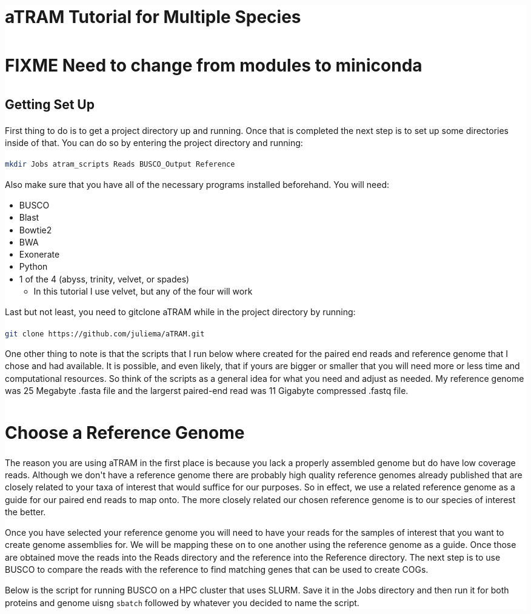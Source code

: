 # aTRAM Tutorial for Multiple Species

# FIXME Need to change from modules to miniconda

## Getting Set Up
First thing to do is to get a project directory up and running. Once that is completed the next step is to set up some directories inside of that. You can do so by entering the project directory and running:

```bash
mkdir Jobs atram_scripts Reads BUSCO_Output Reference
```

Also make sure that you have all of the necessary programs installed beforehand. You will need:
* BUSCO
* Blast
* Bowtie2
* BWA
* Exonerate
* Python
* 1 of the 4 (abyss, trinity, velvet, or spades)
  * In this tutorial I use velvet, but any of the four will work

Last but not least, you need to gitclone aTRAM while in the project directory by running:

```bash
git clone https://github.com/juliema/aTRAM.git
```

One other thing to note is that the scripts that I run below where created for the paired end reads and reference genome that I chose and had available. It is possible, and even likely, that if yours are bigger or smaller that you will need more or less time and computational resources. So think of the scripts as a general idea for what you need and adjust as needed. My reference genome was 25 Megabyte .fasta file and the largerst paired-end read was 11 Gigabyte compressed .fastq file.

# Choose a Reference Genome
The reason you are using aTRAM in the first place is because you lack a properly assembled genome but do have low coverage reads. Although we don't have a reference genome there are probably high quality reference genomes already published that are closely related to your taxa of interest that would suffice for our purposes. So in effect, we use a related reference genome as a guide for our paired end reads to map onto. The more closely related our chosen reference genome is to our species of interest the better.

Once you have selected your reference genome you will need to have your reads for the samples of interest that you want to create genome assemblies for. We will be mapping these on to one another using the reference genome as a guide. Once those are obtained move the reads into the Reads directory and the reference into the Reference directory. The next step is to use BUSCO to compare the reads with the reference to find matching genes that can be used to create COGs. 

Below is the script for running BUSCO on a HPC cluster that uses SLURM. Save it in the Jobs directory and then run it for both proteins and genome uisng `sbatch` followed by whatever you decided to name the script. 
